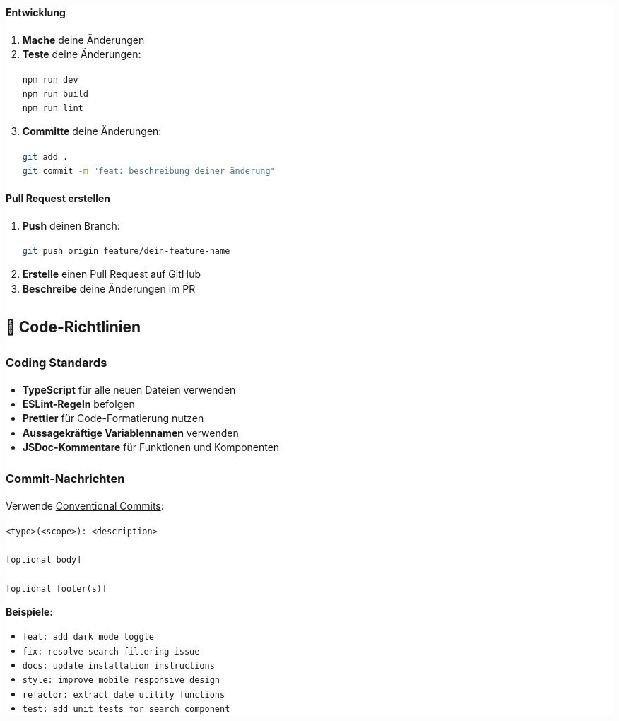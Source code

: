 #### Entwicklung

1. **Mache** deine Änderungen
2. **Teste** deine Änderungen:
   ```bash
   npm run dev
   npm run build
   npm run lint
   ```
3. **Committe** deine Änderungen:
   ```bash
   git add .
   git commit -m "feat: beschreibung deiner änderung"
   ```

#### Pull Request erstellen

1. **Push** deinen Branch:
   ```bash
   git push origin feature/dein-feature-name
   ```
2. **Erstelle** einen Pull Request auf GitHub
3. **Beschreibe** deine Änderungen im PR

## 📝 Code-Richtlinien

### Coding Standards

- **TypeScript** für alle neuen Dateien verwenden
- **ESLint-Regeln** befolgen
- **Prettier** für Code-Formatierung nutzen
- **Aussagekräftige Variablennamen** verwenden
- **JSDoc-Kommentare** für Funktionen und Komponenten

### Commit-Nachrichten

Verwende [Conventional Commits](https://www.conventionalcommits.org/):

```
<type>(<scope>): <description>

[optional body]

[optional footer(s)]
```

**Beispiele:**
- `feat: add dark mode toggle`
- `fix: resolve search filtering issue`
- `docs: update installation instructions`
- `style: improve mobile responsive design`
- `refactor: extract date utility functions`
- `test: add unit tests for search component`
